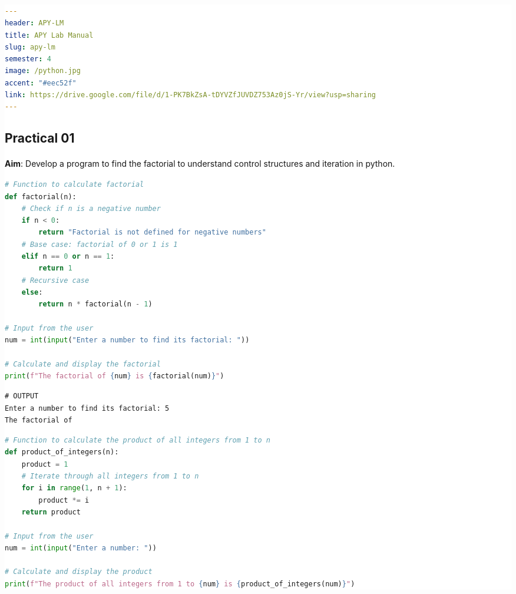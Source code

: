 ```yaml
---
header: APY-LM
title: APY Lab Manual
slug: apy-lm
semester: 4
image: /python.jpg
accent: "#eec52f"
link: https://drive.google.com/file/d/1-PK7BkZsA-tDYVZfJUVDZ753Az0jS-Yr/view?usp=sharing
---
```


## Practical 01

**Aim**: Develop a program to find the factorial to understand control structures and iteration in python.

```python
# Function to calculate factorial
def factorial(n):
    # Check if n is a negative number
    if n < 0:
        return "Factorial is not defined for negative numbers"
    # Base case: factorial of 0 or 1 is 1
    elif n == 0 or n == 1:
        return 1
    # Recursive case
    else:
        return n * factorial(n - 1)

# Input from the user
num = int(input("Enter a number to find its factorial: "))

# Calculate and display the factorial
print(f"The factorial of {num} is {factorial(num)}")
```

```output
# OUTPUT
Enter a number to find its factorial: 5
The factorial of
```

```python
# Function to calculate the product of all integers from 1 to n
def product_of_integers(n):
    product = 1
    # Iterate through all integers from 1 to n
    for i in range(1, n + 1):
        product *= i
    return product

# Input from the user
num = int(input("Enter a number: "))

# Calculate and display the product
print(f"The product of all integers from 1 to {num} is {product_of_integers(num)}")

```
